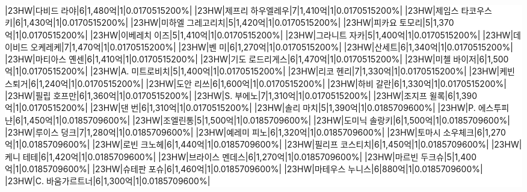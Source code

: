 |23HW|다비드 라야|6|1,480억|1|0.0170515200%|
|23HW|제프리 하우엘레우|7|1,410억|1|0.0170515200%|
|23HW|제임스 타코우스키|6|1,430억|1|0.0170515200%|
|23HW|미하엘 그레고리치|5|1,420억|1|0.0170515200%|
|23HW|피카요 토모리|5|1,370억|1|0.0170515200%|
|23HW|이베레치 이즈|5|1,410억|1|0.0170515200%|
|23HW|그라니트 자카|5|1,400억|1|0.0170515200%|
|23HW|데이비드 오케레케|7|1,470억|1|0.0170515200%|
|23HW|벤 미|6|1,270억|1|0.0170515200%|
|23HW|산세트|6|1,340억|1|0.0170515200%|
|23HW|마티아스 옌센|6|1,410억|1|0.0170515200%|
|23HW|기도 로드리게스|6|1,470억|1|0.0170515200%|
|23HW|미첼 바이저|6|1,500억|1|0.0170515200%|
|23HW|A. 미트로비치|5|1,400억|1|0.0170515200%|
|23HW|리코 헨리|7|1,330억|1|0.0170515200%|
|23HW|케빈 스퇴거|6|1,240억|1|0.0170515200%|
|23HW|도안 리쓰|6|1,600억|1|0.0170515200%|
|23HW|하비 갈란|6|1,330억|1|0.0170515200%|
|23HW|필립 호프만|6|1,360억|1|0.0170515200%|
|23HW|S. 부에노|7|1,310억|1|0.0170515200%|
|23HW|조지프 윌록|6|1,390억|1|0.0170515200%|
|23HW|댄 번|6|1,310억|1|0.0170515200%|
|23HW|솔리 마치|5|1,390억|1|0.0185709600%|
|23HW|P. 에스투피냔|6|1,450억|1|0.0185709600%|
|23HW|조엘린통|5|1,500억|1|0.0185709600%|
|23HW|도미닉 솔랑키|6|1,500억|1|0.0185709600%|
|23HW|루이스 덩크|7|1,280억|1|0.0185709600%|
|23HW|예레미 피노|6|1,320억|1|0.0185709600%|
|23HW|토마시 소우체크|6|1,270억|1|0.0185709600%|
|23HW|로빈 크노헤|6|1,440억|1|0.0185709600%|
|23HW|필리프 코스티치|6|1,450억|1|0.0185709600%|
|23HW|케니 테테|6|1,420억|1|0.0185709600%|
|23HW|브라이스 멘데스|6|1,270억|1|0.0185709600%|
|23HW|마르빈 두크슈|5|1,400억|1|0.0185709600%|
|23HW|슈테판 포슈|6|1,460억|1|0.0185709600%|
|23HW|마테우스 누니스|6|880억|1|0.0185709600%|
|23HW|C. 바움가르트너|6|1,300억|1|0.0185709600%|